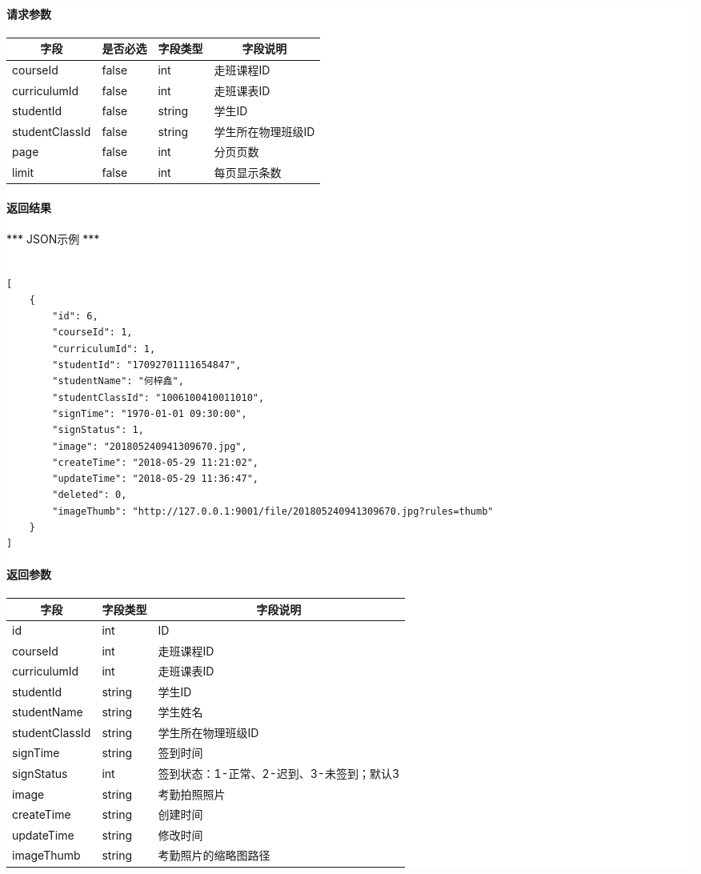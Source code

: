 #### 请求参数

字段   |   是否必选    |   字段类型   |字段说明
------  |  -----------|-------------|-----------
courseId | false | int | 走班课程ID
curriculumId | false | int | 走班课表ID
studentId | false | string | 学生ID
studentClassId | false | string | 学生所在物理班级ID
page | false | int | 分页页数 
limit | false | int | 每页显示条数

#### 返回结果

*** JSON示例 ***

```

[
    {
        "id": 6,
        "courseId": 1,
        "curriculumId": 1,
        "studentId": "17092701111654847",
        "studentName": "何梓鑫",
        "studentClassId": "1006100410011010",
        "signTime": "1970-01-01 09:30:00",
        "signStatus": 1,
        "image": "201805240941309670.jpg",
        "createTime": "2018-05-29 11:21:02",
        "updateTime": "2018-05-29 11:36:47",
        "deleted": 0,
        "imageThumb": "http://127.0.0.1:9001/file/201805240941309670.jpg?rules=thumb"
    }
]

```

#### 返回参数
字段    |   字段类型   |字段说明
-----------|-------------|-----------
id | int | ID
courseId  | int | 走班课程ID
curriculumId | int | 走班课表ID
studentId | string | 学生ID
studentName | string | 学生姓名
studentClassId | string | 学生所在物理班级ID
signTime | string | 签到时间
signStatus | int | 签到状态：1-正常、2-迟到、3-未签到；默认3
image | string | 考勤拍照照片
createTime | string | 创建时间
updateTime | string | 修改时间
imageThumb | string | 考勤照片的缩略图路径
